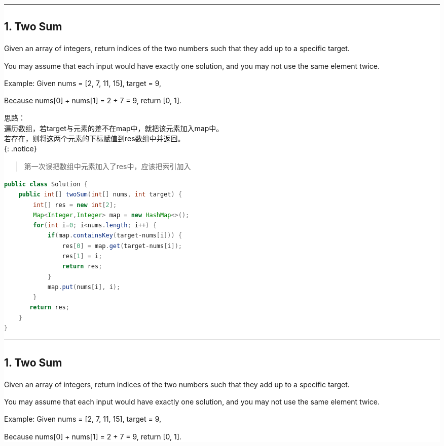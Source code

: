 ***

## 1. Two Sum

Given an array of integers, return indices of the two numbers such that they add up to a specific target.

You may assume that each input would have exactly one solution, and you may not use the same element twice.

Example:
Given nums = [2, 7, 11, 15], target = 9,

Because nums[0] + nums[1] = 2 + 7 = 9,
return [0, 1].

思路：  
遍历数组，若target与元素的差不在map中，就把该元素加入map中。  
若存在，则将这两个元素的下标赋值到res数组中并返回。  
{: .notice} 

> 第一次误把数组中元素加入了res中，应该把索引加入

```java
public class Solution {
    public int[] twoSum(int[] nums, int target) {
        int[] res = new int[2];
        Map<Integer,Integer> map = new HashMap<>();
        for(int i=0; i<nums.length; i++) {
            if(map.containsKey(target-nums[i])) {
                res[0] = map.get(target-nums[i]);
                res[1] = i;
                return res;
            } 
            map.put(nums[i], i);
        }
       return res;
    }
}
```

***

## 1. Two Sum

Given an array of integers, return indices of the two numbers such that they add up to a specific target.

You may assume that each input would have exactly one solution, and you may not use the same element twice.

Example:
Given nums = [2, 7, 11, 15], target = 9,

Because nums[0] + nums[1] = 2 + 7 = 9,
return [0, 1].
